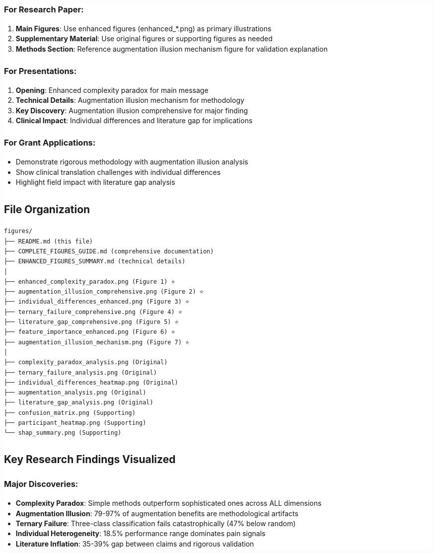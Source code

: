 ### For Research Paper:
1. **Main Figures**: Use enhanced figures (enhanced_*.png) as primary illustrations
2. **Supplementary Material**: Use original figures or supporting figures as needed
3. **Methods Section**: Reference augmentation illusion mechanism figure for validation explanation

### For Presentations:
1. **Opening**: Enhanced complexity paradox for main message  
2. **Technical Details**: Augmentation illusion mechanism for methodology
3. **Key Discovery**: Augmentation illusion comprehensive for major finding
4. **Clinical Impact**: Individual differences and literature gap for implications

### For Grant Applications:
- Demonstrate rigorous methodology with augmentation illusion analysis
- Show clinical translation challenges with individual differences  
- Highlight field impact with literature gap analysis

## File Organization

```
figures/
├── README.md (this file)
├── COMPLETE_FIGURES_GUIDE.md (comprehensive documentation)
├── ENHANCED_FIGURES_SUMMARY.md (technical details)
│
├── enhanced_complexity_paradox.png (Figure 1) ⭐
├── augmentation_illusion_comprehensive.png (Figure 2) ⭐  
├── individual_differences_enhanced.png (Figure 3) ⭐
├── ternary_failure_comprehensive.png (Figure 4) ⭐
├── literature_gap_comprehensive.png (Figure 5) ⭐
├── feature_importance_enhanced.png (Figure 6) ⭐
├── augmentation_illusion_mechanism.png (Figure 7) ⭐
│
├── complexity_paradox_analysis.png (Original)
├── ternary_failure_analysis.png (Original)  
├── individual_differences_heatmap.png (Original)
├── augmentation_analysis.png (Original)
├── literature_gap_analysis.png (Original)
├── confusion_matrix.png (Supporting)
├── participant_heatmap.png (Supporting)
└── shap_summary.png (Supporting)
```

## Key Research Findings Visualized

### Major Discoveries:
- **Complexity Paradox**: Simple methods outperform sophisticated ones across ALL dimensions
- **Augmentation Illusion**: 79-97% of augmentation benefits are methodological artifacts
- **Ternary Failure**: Three-class classification fails catastrophically (47% below random)
- **Individual Heterogeneity**: 18.5% performance range dominates pain signals
- **Literature Inflation**: 35-39% gap between claims and rigorous validation
